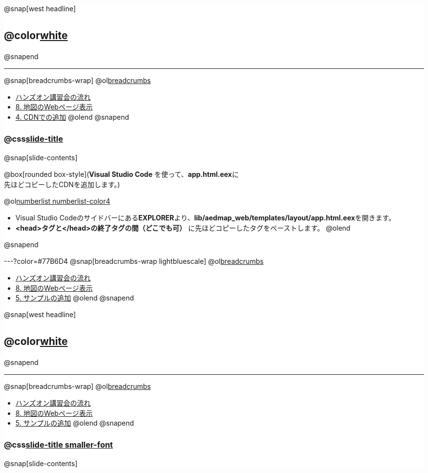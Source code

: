 @snap[west headline]
## @color[white](CDNでの追加)
@snapend

---
@snap[breadcrumbs-wrap]
@ol[breadcrumbs](false)
- [ハンズオン講習会の流れ](#/2)
- [8. 地図のWebページ表示](#/)
- [4. CDNでの追加](#/)
@olend
@snapend

### @css[slide-title](CDNでの追加)

@snap[slide-contents]

@box[rounded box-style](**Visual Studio Code** を使って、**app.html.eex**に<br>先ほどコピーしたCDNを追加します。)

@ol[numberlist numberlist-color4](true)
- Visual Studio Codeのサイドバーにある**EXPLORER**より、**lib/aedmap_web/templates/layout/app.html.eex**を開きます。
- **&lt;head&gt;タグと&lt;/head&gt;の終了タグの間（どこでも可）** に先ほどコピーしたタグをペーストします。
@olend

@snapend

---?color=#77B6D4
@snap[breadcrumbs-wrap lightbluescale]
@ol[breadcrumbs](false)
- [ハンズオン講習会の流れ](#/2)
- [8. 地図のWebページ表示](#/)
- [5. サンプルの追加](#/)
@olend
@snapend

@snap[west headline]
## @color[white](サンプルの追加)
@snapend

---
@snap[breadcrumbs-wrap]
@ol[breadcrumbs](false)
- [ハンズオン講習会の流れ](#/2)
- [8. 地図のWebページ表示](#/)
- [5. サンプルの追加](#/)
@olend
@snapend

### @css[slide-title smaller-font](サンプルの追加)

@snap[slide-contents]
